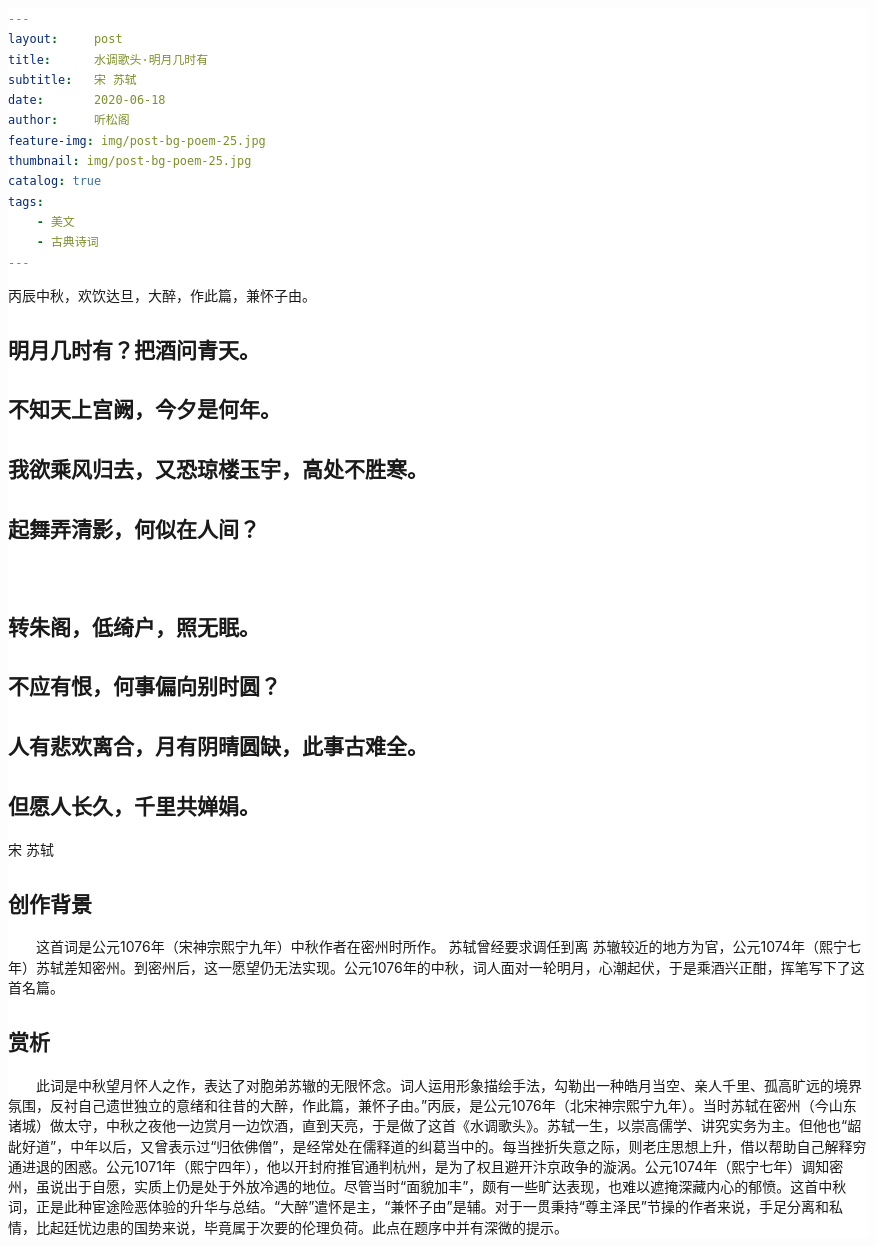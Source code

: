 ```yaml
---
layout:     post
title:      水调歌头·明月几时有
subtitle:   宋 苏轼
date:       2020-06-18
author:     听松阁
feature-img: img/post-bg-poem-25.jpg
thumbnail: img/post-bg-poem-25.jpg
catalog: true
tags:
    - 美文
    - 古典诗词
---
```


丙辰中秋，欢饮达旦，大醉，作此篇，兼怀子由。

## 明月几时有？把酒问青天。
## 不知天上宫阙，今夕是何年。
## 我欲乘风归去，又恐琼楼玉宇，高处不胜寒。
## 起舞弄清影，何似在人间？
&nbsp;
## 转朱阁，低绮户，照无眠。
## 不应有恨，何事偏向别时圆？
## 人有悲欢离合，月有阴晴圆缺，此事古难全。
## 但愿人长久，千里共婵娟。

宋 苏轼

## 创作背景

　　这首词是公元1076年（宋神宗熙宁九年）中秋作者在密州时所作。 苏轼曾经要求调任到离 苏辙较近的地方为官，公元1074年（熙宁七年）苏轼差知密州。到密州后，这一愿望仍无法实现。公元1076年的中秋，词人面对一轮明月，心潮起伏，于是乘酒兴正酣，挥笔写下了这首名篇。 



## 赏析

　　此词是中秋望月怀人之作，表达了对胞弟苏辙的无限怀念。词人运用形象描绘手法，勾勒出一种皓月当空、亲人千里、孤高旷远的境界氛围，反衬自己遗世独立的意绪和往昔的大醉，作此篇，兼怀子由。”丙辰，是公元1076年（北宋神宗熙宁九年）。当时苏轼在密州（今山东诸城）做太守，中秋之夜他一边赏月一边饮酒，直到天亮，于是做了这首《水调歌头》。苏轼一生，以崇高儒学、讲究实务为主。但他也“龆龀好道”，中年以后，又曾表示过“归依佛僧”，是经常处在儒释道的纠葛当中的。每当挫折失意之际，则老庄思想上升，借以帮助自己解释穷通进退的困惑。公元1071年（熙宁四年），他以开封府推官通判杭州，是为了权且避开汴京政争的漩涡。公元1074年（熙宁七年）调知密州，虽说出于自愿，实质上仍是处于外放冷遇的地位。尽管当时“面貌加丰”，颇有一些旷达表现，也难以遮掩深藏内心的郁愤。这首中秋词，正是此种宦途险恶体验的升华与总结。“大醉”遣怀是主，“兼怀子由”是辅。对于一贯秉持“尊主泽民”节操的作者来说，手足分离和私情，比起廷忧边患的国势来说，毕竟属于次要的伦理负荷。此点在题序中并有深微的提示。
